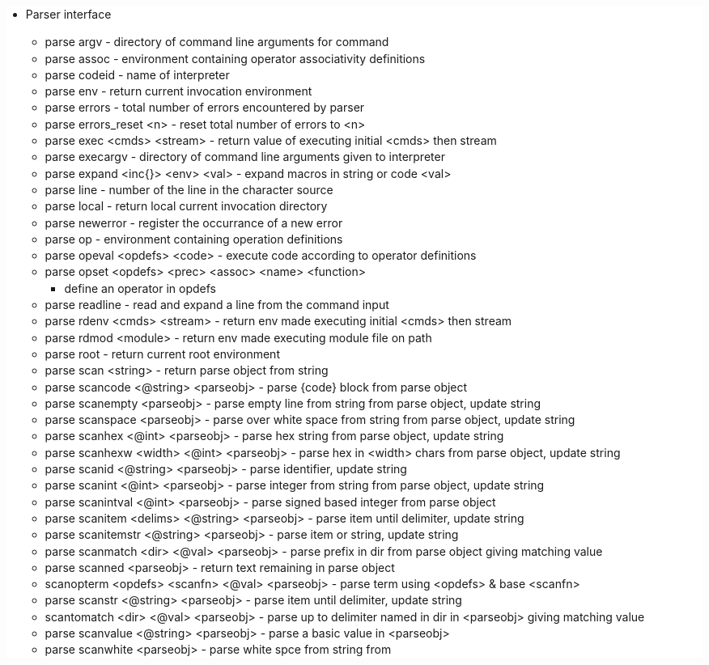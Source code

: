   - Parser interface 
    
      - parse argv - directory of command line arguments for command
      - parse assoc - environment containing operator associativity
        definitions 
      - parse codeid - name of interpreter
      - parse env - return current invocation environment
      - parse errors - total number of errors encountered by parser 
      - parse errors\_reset \<n\> - reset total number of errors to
        \<n\> 
      - parse exec \<cmds\> \<stream\> - return value of executing
        initial \<cmds\> then stream
      - parse execargv - directory of command line arguments given to
        interpreter
      - parse expand \<inc{}\> \<env\> \<val\> - expand macros in string
        or code \<val\>
      - parse line - number of the line in the character source
      - parse local - return local current invocation directory
      - parse newerror - register the occurrance of a new error 
      - parse op - environment containing operation definitions 
      - parse opeval \<opdefs\> \<code\> - execute code according to
        operator definitions 
      - parse opset \<opdefs\> \<prec\> \<assoc\> \<name\> \<function\>
        - define an operator in opdefs 
      - parse readline - read and expand a line from the command input 
      - parse rdenv \<cmds\> \<stream\> - return env made executing
        initial \<cmds\> then stream
      - parse rdmod \<module\> - return env made executing module file
        on path
      - parse root - return current root environment 
      - parse scan \<string\> - return parse object from string 
      - parse scancode \<@string\> \<parseobj\> - parse {code} block
        from parse object
      - parse scanempty \<parseobj\> - parse empty line from string from
        parse object, update string 
      - parse scanspace \<parseobj\> - parse over white space from
        string from parse object, update string
      - parse scanhex \<@int\> \<parseobj\> - parse hex string from
        parse object, update string
      - parse scanhexw \<width\> \<@int\> \<parseobj\> - parse hex in
        \<width\> chars from parse object, update string 
      - parse scanid \<@string\> \<parseobj\> - parse identifier, update
        string
      - parse scanint \<@int\> \<parseobj\> - parse integer from string
        from parse object, update string 
      - parse scanintval \<@int\> \<parseobj\> - parse signed based
        integer from parse object
      - parse scanitem \<delims\> \<@string\> \<parseobj\> - parse item
        until delimiter, update string 
      - parse scanitemstr \<@string\> \<parseobj\> - parse item or
        string, update string
      - parse scanmatch \<dir\> \<@val\> \<parseobj\> - parse prefix in
        dir from parse object giving matching value
      - parse scanned \<parseobj\> - return text remaining in parse
        object 
      - scanopterm \<opdefs\> \<scanfn\> \<@val\> \<parseobj\> - parse
        term using \<opdefs\> & base \<scanfn\>
      - parse scanstr \<@string\> \<parseobj\> - parse item until
        delimiter, update string
      - scantomatch \<dir\> \<@val\> \<parseobj\> - parse up to
        delimiter named in dir in \<parseobj\> giving matching value
      - parse scanvalue \<@string\> \<parseobj\> - parse a basic value
        in \<parseobj\>
      - parse scanwhite \<parseobj\> - parse white spce from string from